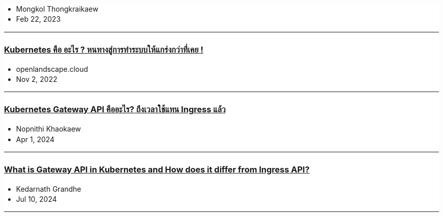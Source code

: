 - Mongkol Thongkraikaew
- Feb 22, 2023

---

### [Kubernetes คือ อะไร ? หนทางสู่การทำระบบให้แกร่งกว่าที่เคย !](https://blog.openlandscape.cloud/what-is-kubernetes)

- openlandscape.cloud
- Nov 2, 2022

---

### [Kubernetes Gateway API คืออะไร? ถึงเวลาใช้แทน Ingress แล้ว](https://nopnithi.com/posts/what-is-kubernetes-gateway-api-time-to-replace-ingress/#concept-%E0%B8%82%E0%B8%AD%E0%B8%87-kubernetes-gateway-api)

- Nopnithi Khaokaew
- Apr 1, 2024

---

### [What is Gateway API in Kubernetes and How does it differ from Ingress API?](https://medium.com/@kedarnath93/what-is-gateway-api-in-kubernetes-and-how-does-it-differ-from-ingress-api-aa0404d7fc09)

- Kedarnath Grandhe
- Jul 10, 2024

---
